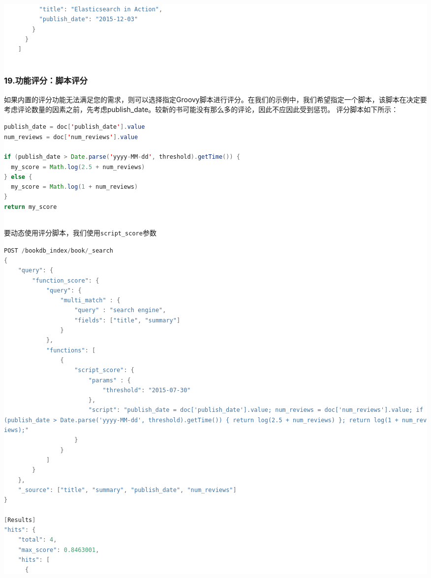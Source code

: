```java
          "title": "Elasticsearch in Action",
          "publish_date": "2015-12-03"
        }
      }
    ]
 
```

### 19.功能评分：脚本评分

如果内置的评分功能无法满足您的需求，则可以选择指定Groovy脚本进行评分。在我们的示例中，我们希望指定一个脚本，该脚本在决定要考虑评论数量的因素之前，先考虑publish_date。较新的书可能没有那么多的评论，因此不应因此受到惩罚。
评分脚本如下所示：



```java
publish_date = doc['publish_date'].value
num_reviews = doc['num_reviews'].value

if (publish_date > Date.parse('yyyy-MM-dd', threshold).getTime()) {
  my_score = Math.log(2.5 + num_reviews)
} else {
  my_score = Math.log(1 + num_reviews)
}
return my_score
 
```

要动态使用评分脚本，我们使用`script_score`参数



```java
POST /bookdb_index/book/_search
{
    "query": {
        "function_score": {
            "query": {
                "multi_match" : {
                    "query" : "search engine",
                    "fields": ["title", "summary"]
                }
            },
            "functions": [
                {
                    "script_score": {
                        "params" : {
                            "threshold": "2015-07-30"
                        },
                        "script": "publish_date = doc['publish_date'].value; num_reviews = doc['num_reviews'].value; if (publish_date > Date.parse('yyyy-MM-dd', threshold).getTime()) { return log(2.5 + num_reviews) }; return log(1 + num_reviews);"
                    }
                }
            ]
        }
    },
    "_source": ["title", "summary", "publish_date", "num_reviews"]
}

[Results]
"hits": {
    "total": 4,
    "max_score": 0.8463001,
    "hits": [
      {
```